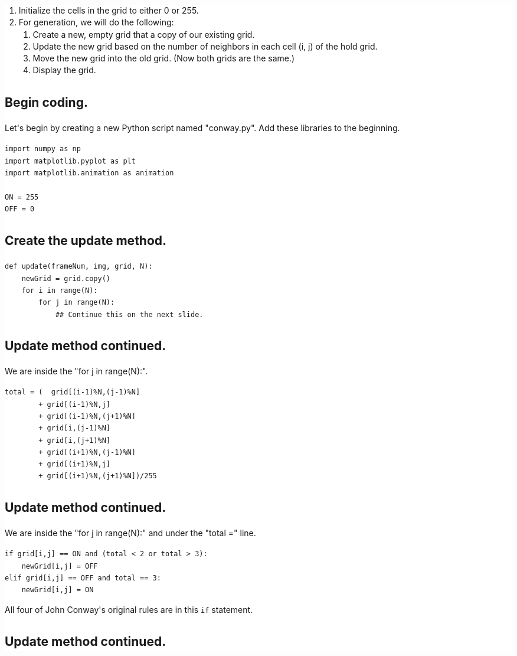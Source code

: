 1. Initialize the cells in the grid to either 0 or 255.
2. For generation, we will do the following:
    1. Create a new, empty grid that a copy of our existing grid.
    2. Update the new grid based on the number of neighbors in each cell (i, j) of the hold grid.
    3. Move the new grid into the old grid. (Now both grids are the same.)
    4. Display the grid.

## Begin coding.

Let's begin by creating a new Python script named "conway.py". Add these libraries to the beginning.

    import numpy as np
    import matplotlib.pyplot as plt
    import matplotlib.animation as animation

    ON = 255
    OFF = 0

## Create the update method.

    def update(frameNum, img, grid, N):
        newGrid = grid.copy()
        for i in range(N):
            for j in range(N):
                ## Continue this on the next slide.

## Update method continued.

We are inside the "for j in range(N):".

    total = (  grid[(i-1)%N,(j-1)%N]
            + grid[(i-1)%N,j]
            + grid[(i-1)%N,(j+1)%N]
            + grid[i,(j-1)%N]
            + grid[i,(j+1)%N]
            + grid[(i+1)%N,(j-1)%N]
            + grid[(i+1)%N,j]
            + grid[(i+1)%N,(j+1)%N])/255

## Update method continued.

We are inside the "for j in range(N):" and under the "total =" line.

    if grid[i,j] == ON and (total < 2 or total > 3):
        newGrid[i,j] = OFF
    elif grid[i,j] == OFF and total == 3:
        newGrid[i,j] = ON

All four of John Conway's original rules are in this `if` statement.

## Update method continued.
